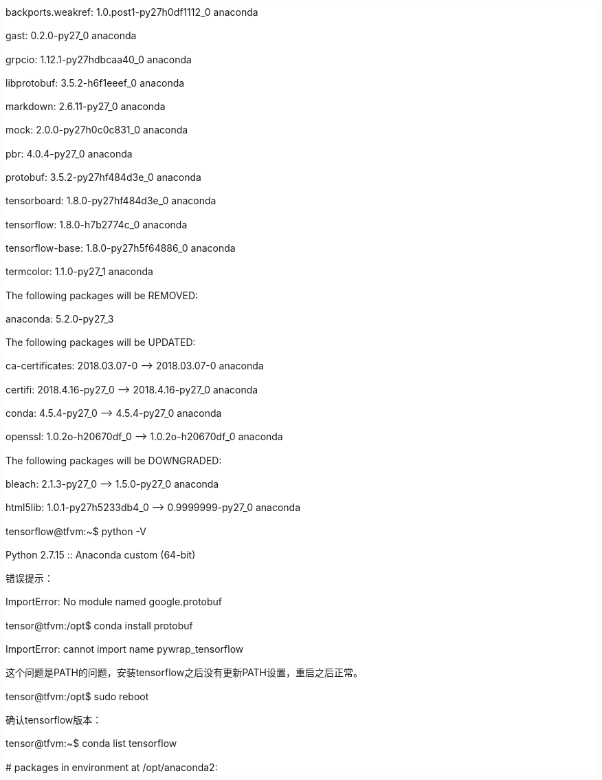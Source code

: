 backports.weakref: 1.0.post1-py27h0df1112_0 anaconda

gast: 0.2.0-py27_0 anaconda

grpcio: 1.12.1-py27hdbcaa40_0 anaconda

libprotobuf: 3.5.2-h6f1eeef_0 anaconda

markdown: 2.6.11-py27_0 anaconda

mock: 2.0.0-py27h0c0c831_0 anaconda

pbr: 4.0.4-py27_0 anaconda

protobuf: 3.5.2-py27hf484d3e_0 anaconda

tensorboard: 1.8.0-py27hf484d3e_0 anaconda

tensorflow: 1.8.0-h7b2774c_0 anaconda

tensorflow-base: 1.8.0-py27h5f64886_0 anaconda

termcolor: 1.1.0-py27_1 anaconda

The following packages will be REMOVED:

anaconda: 5.2.0-py27_3

The following packages will be UPDATED:

ca-certificates: 2018.03.07-0 --\> 2018.03.07-0 anaconda

certifi: 2018.4.16-py27_0 --\> 2018.4.16-py27_0 anaconda

conda: 4.5.4-py27_0 --\> 4.5.4-py27_0 anaconda

openssl: 1.0.2o-h20670df_0 --\> 1.0.2o-h20670df_0 anaconda

The following packages will be DOWNGRADED:

bleach: 2.1.3-py27_0 --\> 1.5.0-py27_0 anaconda

html5lib: 1.0.1-py27h5233db4_0 --\> 0.9999999-py27_0 anaconda

tensorflow\@tfvm:\~\$ python -V

Python 2.7.15 :: Anaconda custom (64-bit)

错误提示：

ImportError: No module named google.protobuf

tensor\@tfvm:/opt\$ conda install protobuf

ImportError: cannot import name pywrap_tensorflow

这个问题是PATH的问题，安装tensorflow之后没有更新PATH设置，重启之后正常。

tensor\@tfvm:/opt\$ sudo reboot

确认tensorflow版本：

tensor\@tfvm:\~\$ conda list tensorflow

\# packages in environment at /opt/anaconda2:
